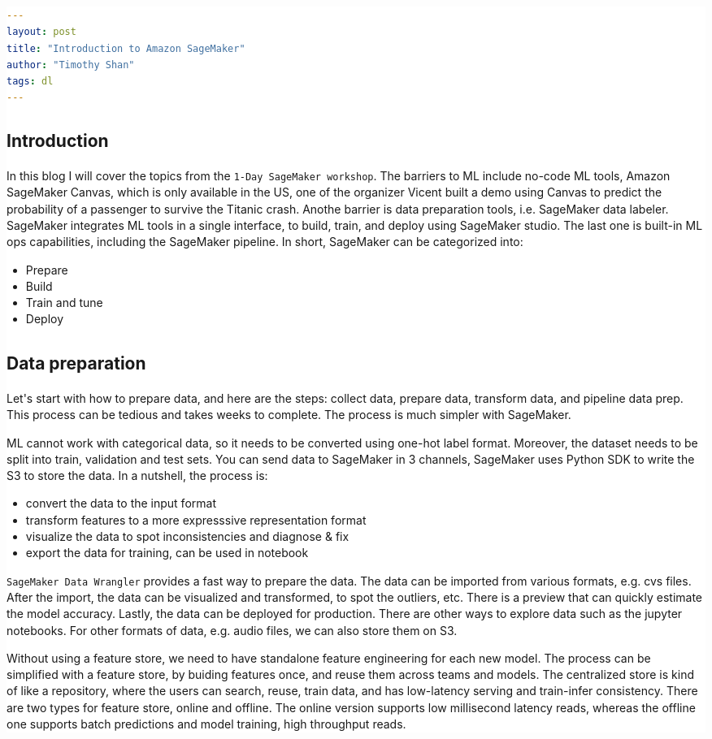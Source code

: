 ```yaml
---
layout: post
title: "Introduction to Amazon SageMaker"
author: "Timothy Shan"
tags: dl
---
```


## Introduction 

In this blog I will cover the topics from the `1-Day SageMaker workshop`. The barriers to ML include no-code ML tools, Amazon SageMaker Canvas, which is only available in the US, one of the organizer Vicent built a demo using Canvas to predict the probability of a passenger to survive the Titanic crash. Anothe barrier is data preparation tools, i.e. SageMaker data labeler. SageMaker integrates ML tools in a single interface, to build, train, and deploy using SageMaker studio. The last one is built-in ML ops capabilities, including the SageMaker pipeline. In short, SageMaker can be categorized into: 

- Prepare
- Build
- Train and tune 
- Deploy 

## Data preparation 

Let's start with how to prepare data, and here are the steps: collect data, prepare data, transform data, and pipeline data prep. This process can be tedious and takes weeks to complete. The process is much simpler with SageMaker. 

ML cannot work with categorical data, so it needs to be converted using one-hot label format. Moreover, the dataset needs to be split into train, validation and test sets. You can send data to SageMaker in 3 channels, SageMaker uses Python SDK to write the S3 to store the data. In a nutshell, the process is:

- convert the data to the input format 
- transform features to a more expresssive representation format 
- visualize the data to spot inconsistencies and diagnose & fix 
- export the data for training, can be used in notebook

`SageMaker Data Wrangler` provides a fast way to prepare the data. The data can be imported from various formats, e.g. cvs files. After the import, the data can be visualized and transformed, to spot the outliers, etc. There is a preview that can quickly estimate the model accuracy. Lastly, the data can be deployed for production. There are other ways to explore data such as the jupyter notebooks. For other formats of data, e.g. audio files, we can also store them on S3. 

Without using a feature store, we need to have standalone feature engineering for each new model. The process can be simplified with a feature store, by buiding features once, and reuse them across teams and models. The centralized store is kind of like a repository, where the users can search, reuse, train data, and has low-latency serving and train-infer consistency. There are two types for feature store, online and offline. The online version supports low millisecond latency reads, whereas the offline one supports batch predictions and model training, high throughput reads. 

